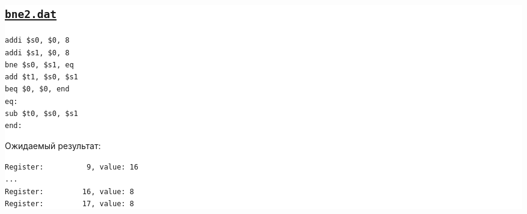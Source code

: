 ## [`bne2.dat`](./bne2.dat)

```
addi $s0, $0, 8
addi $s1, $0, 8
bne $s0, $s1, eq
add $t1, $s0, $s1
beq $0, $0, end
eq:
sub $t0, $s0, $s1
end:
```
Ожидаемый результат:
```
Register:          9, value: 16
...
Register:         16, value: 8
Register:         17, value: 8
```
